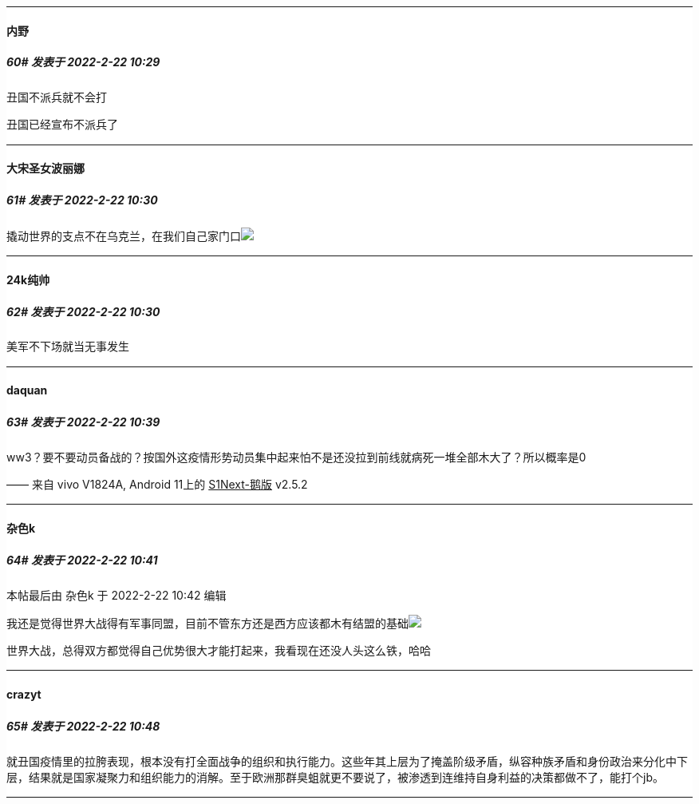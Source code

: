 *****

####  内野  
##### 60#       发表于 2022-2-22 10:29

丑国不派兵就不会打

丑国已经宣布不派兵了



*****

####  大宋圣女波丽娜  
##### 61#       发表于 2022-2-22 10:30

撬动世界的支点不在乌克兰，在我们自己家门口<img src="https://static.saraba1st.com/image/smiley/face2017/001.png" referrerpolicy="no-referrer">

*****

####  24k纯帅  
##### 62#       发表于 2022-2-22 10:30

美军不下场就当无事发生

*****

####  daquan  
##### 63#       发表于 2022-2-22 10:39

ww3？要不要动员备战的？按国外这疫情形势动员集中起来怕不是还没拉到前线就病死一堆全部木大了？所以概率是0

—— 来自 vivo V1824A, Android 11上的 [S1Next-鹅版](https://github.com/ykrank/S1-Next/releases) v2.5.2

*****

####  杂色k  
##### 64#       发表于 2022-2-22 10:41

 本帖最后由 杂色k 于 2022-2-22 10:42 编辑 

我还是觉得世界大战得有军事同盟，目前不管东方还是西方应该都木有结盟的基础<img src="https://static.saraba1st.com/image/smiley/face2017/009.gif" referrerpolicy="no-referrer">

世界大战，总得双方都觉得自己优势很大才能打起来，我看现在还没人头这么铁，哈哈



*****

####  crazyt  
##### 65#       发表于 2022-2-22 10:48

就丑国疫情里的拉胯表现，根本没有打全面战争的组织和执行能力。这些年其上层为了掩盖阶级矛盾，纵容种族矛盾和身份政治来分化中下层，结果就是国家凝聚力和组织能力的消解。至于欧洲那群臭蛆就更不要说了，被渗透到连维持自身利益的决策都做不了，能打个jb。

*****
